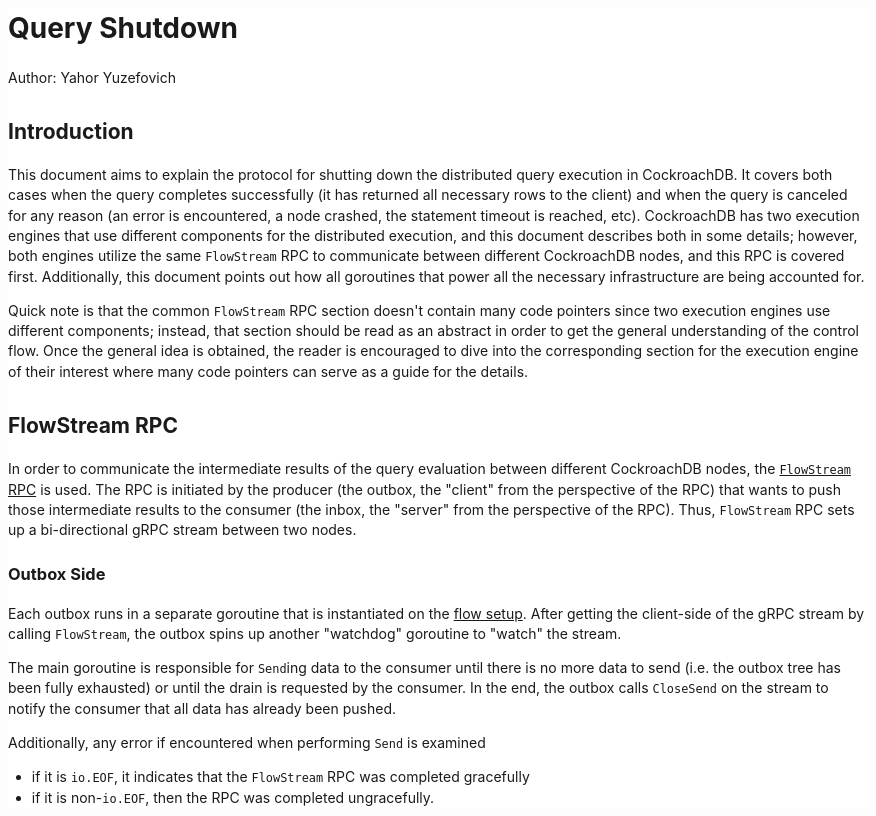 # Query Shutdown

Author: Yahor Yuzefovich

## Introduction

This document aims to explain the protocol for shutting down the distributed
query execution in CockroachDB. It covers both cases when the query completes
successfully (it has returned all necessary rows to the client) and when the
query is canceled for any reason (an error is encountered, a node crashed, the
statement timeout is reached, etc). CockroachDB has two execution engines that
use different components for the distributed execution, and this document
describes both in some details; however, both engines utilize the same
`FlowStream` RPC to communicate between different CockroachDB nodes, and this
RPC is covered first. Additionally, this document points out how all goroutines
that power all the necessary infrastructure are being accounted for.

Quick note is that the common `FlowStream` RPC section doesn't contain many code
pointers since two execution engines use different components; instead, that
section should be read as an abstract in order to get the general understanding
of the control flow. Once the general idea is obtained, the reader is encouraged
to dive into the corresponding section for the execution engine of their
interest where many code pointers can serve as a guide for the details.

## FlowStream RPC

In order to communicate the intermediate results of the query evaluation between
different CockroachDB nodes, the [`FlowStream` RPC](https://github.com/cockroachdb/cockroach/blob/daf29fd72896e46c1c40ddc5b62e504a8ee77b68/pkg/sql/execinfrapb/api.proto#L163-L173)
is used. The RPC is initiated by the producer (the outbox, the "client" from the
perspective of the RPC) that wants to push those intermediate results to the
consumer (the inbox, the "server" from the perspective of the RPC). Thus,
`FlowStream` RPC sets up a bi-directional gRPC stream between two nodes.

### Outbox Side

Each outbox runs in a separate goroutine that is instantiated on the [flow setup](https://github.com/cockroachdb/cockroach/blob/daf29fd72896e46c1c40ddc5b62e504a8ee77b68/pkg/sql/flowinfra/flow.go#L396-L398).
After getting the client-side of the gRPC stream by calling `FlowStream`, the
outbox spins up another "watchdog" goroutine to "watch" the stream.

The main goroutine is responsible for `Send`ing data to the consumer until there
is no more data to send (i.e. the outbox tree has been fully exhausted) or until
the drain is requested by the consumer. In the end, the outbox calls `CloseSend`
on the stream to notify the consumer that all data has already been pushed.

Additionally, any error if encountered when performing `Send` is examined
- if it is `io.EOF`, it indicates that the `FlowStream` RPC was completed
gracefully
- if it is non-`io.EOF`, then the RPC was completed ungracefully.
